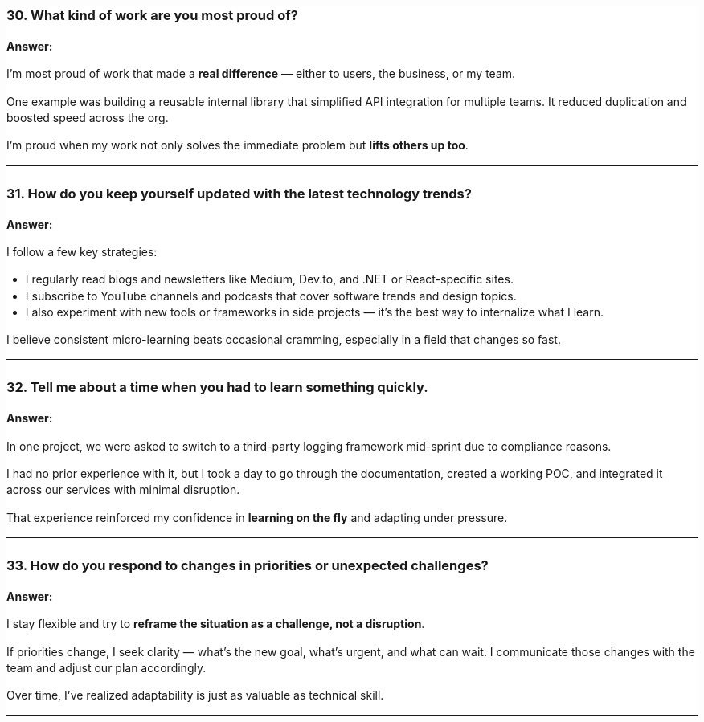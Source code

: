 
### 30. What kind of work are you most proud of?

**Answer:**

I’m most proud of work that made a **real difference** — either to users, the business, or my team.

One example was building a reusable internal library that simplified API integration for multiple teams. It reduced duplication and boosted speed across the org.

I’m proud when my work not only solves the immediate problem but **lifts others up too**.

---

### 31. How do you keep yourself updated with the latest technology trends?

**Answer:**

I follow a few key strategies:

- I regularly read blogs and newsletters like Medium, Dev.to, and .NET or React-specific sites.
- I subscribe to YouTube channels and podcasts that cover software trends and design topics.
- I also experiment with new tools or frameworks in side projects — it’s the best way to internalize what I learn.

I believe consistent micro-learning beats occasional cramming, especially in a field that changes so fast.

---

### 32. Tell me about a time when you had to learn something quickly.

**Answer:**

In one project, we were asked to switch to a third-party logging framework mid-sprint due to compliance reasons.

I had no prior experience with it, but I took a day to go through the documentation, created a working POC, and integrated it across our services with minimal disruption.

That experience reinforced my confidence in **learning on the fly** and adapting under pressure.

---

### 33. How do you respond to changes in priorities or unexpected challenges?

**Answer:**

I stay flexible and try to **reframe the situation as a challenge, not a disruption**.

If priorities change, I seek clarity — what’s the new goal, what’s urgent, and what can wait. I communicate those changes with the team and adjust our plan accordingly.

Over time, I’ve realized adaptability is just as valuable as technical skill.

---